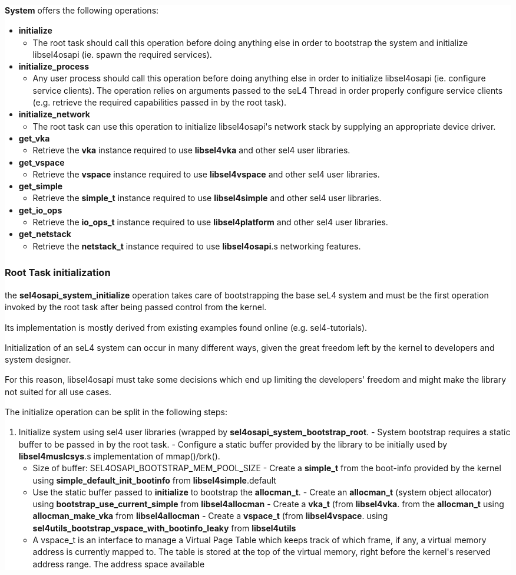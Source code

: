 **System** offers the following operations:
  - **initialize**
    - The root task should call this operation before doing anything else
      in order to bootstrap the system and initialize libsel4osapi (ie. spawn
      the required services).
  - **initialize_process**
    - Any user process should call this operation before doing anything else
      in order to initialize libsel4osapi (ie. configure service clients). The
      operation relies on arguments passed to the seL4 Thread in order properly
      configure service clients (e.g. retrieve the required capabilities passed
      in by the root task).
  - **initialize_network**
    - The root task can use this operation to initialize libsel4osapi's network
      stack by supplying an appropriate device driver.
  - **get_vka**
    - Retrieve the **vka** instance required to use **libsel4vka** and other
      sel4 user libraries.
  - **get_vspace**
    - Retrieve the **vspace** instance required to use **libsel4vspace** and other
      sel4 user libraries.
  - **get_simple**
    - Retrieve the **simple_t** instance required to use **libsel4simple** and other
      sel4 user libraries.
  - **get_io_ops**
    - Retrieve the **io_ops_t** instance required to use **libsel4platform** and
      other sel4 user libraries.
  - **get_netstack**
    - Retrieve the **netstack_t** instance required to use **libsel4osapi**.s
      networking features.

### Root Task initialization

the **sel4osapi_system_initialize** operation takes care of bootstrapping the base seL4 system and
must be the first operation invoked by the root task after being passed control
from the kernel.

Its implementation is mostly derived from existing examples found online (e.g.
sel4-tutorials).

Initialization of an seL4 system can occur in many different ways, given the
great freedom left by the kernel to developers and system designer.

For this reason, libsel4osapi must take some decisions which end up limiting
the developers' freedom and might make the library not suited for all use cases.

The initialize operation can be split in the following steps:
  1. Initialize system using sel4 user libraries
     (wrapped by **sel4osapi_system_bootstrap_root**.
    - System bootstrap requires a static buffer to be passed in by the root task.
    - Configure a static buffer provided by the library to be initially used
      by **libsel4muslcsys**.s implementation of mmap()/brk().
      - Size of buffer: SEL4OSAPI_BOOTSTRAP_MEM_POOL_SIZE
    - Create a **simple_t** from the boot-info provided by the kernel
      using **simple_default_init_bootinfo** from **libsel4simple**.default
      - Use the static buffer passed to **initialize** to bootstrap the
        **allocman_t**.
    - Create an **allocman_t** (system object allocator) using
      **bootstrap_use_current_simple** from **libsel4allocman**
    - Create a **vka_t** (from **libsel4vka**. from the **allocman_t** using
      **allocman_make_vka** from **libsel4allocman**
    - Create a **vspace_t** (from **libsel4vspace**. using
      **sel4utils_bootstrap_vspace_with_bootinfo_leaky** from **libsel4utils**
      - A vspace_t is an interface to manage a Virtual Page Table which keeps
        track of which frame, if any, a virtual memory address is currently
        mapped to. The table is stored at the top of the virtual memory, right
        before the kernel's reserved address range. The address space available
